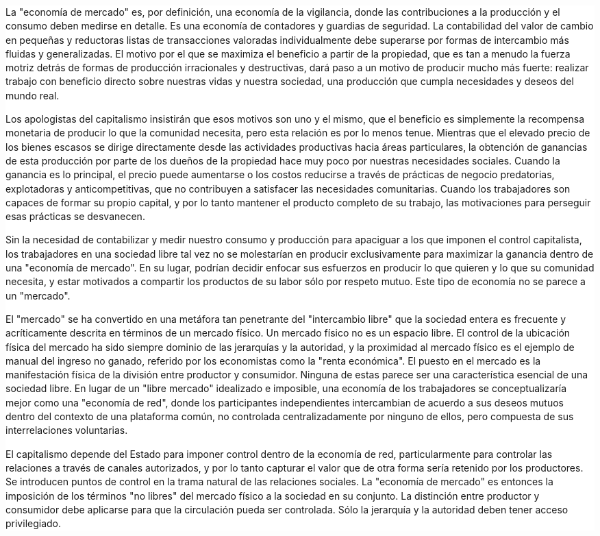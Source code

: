 La "economía de mercado" es, por definición, una economía de la
vigilancia, donde las contribuciones a la producción y el consumo deben
medirse en detalle. Es una economía de contadores y guardias de
seguridad. La contabilidad del valor de cambio en pequeñas y reductoras
listas de transacciones valoradas individualmente debe superarse por
formas de intercambio más fluidas y generalizadas. El motivo por el que
se maximiza el beneficio a partir de la propiedad, que es tan a menudo
la fuerza motriz detrás de formas de producción irracionales
y destructivas, dará paso a un motivo de producir mucho más fuerte:
realizar trabajo con beneficio directo sobre nuestras vidas y nuestra
sociedad, una producción que cumpla necesidades y deseos del mundo real.

Los apologistas del capitalismo insistirán que esos motivos son uno y el
mismo, que el beneficio es simplemente la recompensa monetaria de
producir lo que la comunidad necesita, pero esta relación es por lo
menos tenue. Mientras que el elevado precio de los bienes escasos se
dirige directamente desde las actividades productivas hacia áreas
particulares, la obtención de ganancias de esta producción por parte de
los dueños de la propiedad hace muy poco por nuestras necesidades
sociales. Cuando la ganancia es lo principal, el precio puede aumentarse
o los costos reducirse a través de prácticas de negocio predatorias,
explotadoras y anticompetitivas, que no contribuyen a satisfacer las
necesidades comunitarias.  Cuando los trabajadores son capaces de formar
su propio capital, y por lo tanto mantener el producto completo de su
trabajo, las motivaciones para perseguir esas prácticas se desvanecen.

Sin la necesidad de contabilizar y medir nuestro consumo y producción
para apaciguar a los que imponen el control capitalista, los
trabajadores en una sociedad libre tal vez no se molestarían en producir
exclusivamente para maximizar la ganancia dentro de una "economía de
mercado". En su lugar, podrían decidir enfocar sus esfuerzos en producir
lo que quieren y lo que su comunidad necesita, y estar motivados
a compartir los productos de su labor sólo por respeto mutuo. Este tipo
de economía no se parece a un "mercado".

El "mercado" se ha convertido en una metáfora tan penetrante del
"intercambio libre" que la sociedad entera es frecuente y acríticamente
descrita en términos de un mercado físico. Un mercado físico no es un
espacio libre. El control de la ubicación física del mercado ha sido
siempre dominio de las jerarquías y la autoridad, y la proximidad al
mercado físico es el ejemplo de manual del ingreso no ganado, referido
por los economistas como la "renta económica". El puesto en el mercado
es la manifestación física de la división entre productor y consumidor.
Ninguna de estas parece ser una característica esencial de una sociedad
libre. En lugar de un "libre mercado" idealizado e imposible, una
economía de los trabajadores se conceptualizaría mejor como una
"economía de red", donde los participantes independientes intercambian
de acuerdo a sus deseos mutuos dentro del contexto de una plataforma
común, no controlada centralizadamente por ninguno de ellos, pero
compuesta de sus interrelaciones voluntarias.

El capitalismo depende del Estado para imponer control dentro de la
economía de red, particularmente para controlar las relaciones a través
de canales autorizados, y por lo tanto capturar el valor que de otra
forma sería retenido por los productores. Se introducen puntos de
control en la trama natural de las relaciones sociales. La "economía de
mercado" es entonces la imposición de los términos "no libres" del
mercado físico a la sociedad en su conjunto. La distinción entre
productor y consumidor debe aplicarse para que la circulación pueda ser
controlada. Sólo la jerarquía y la autoridad deben tener acceso
privilegiado.
